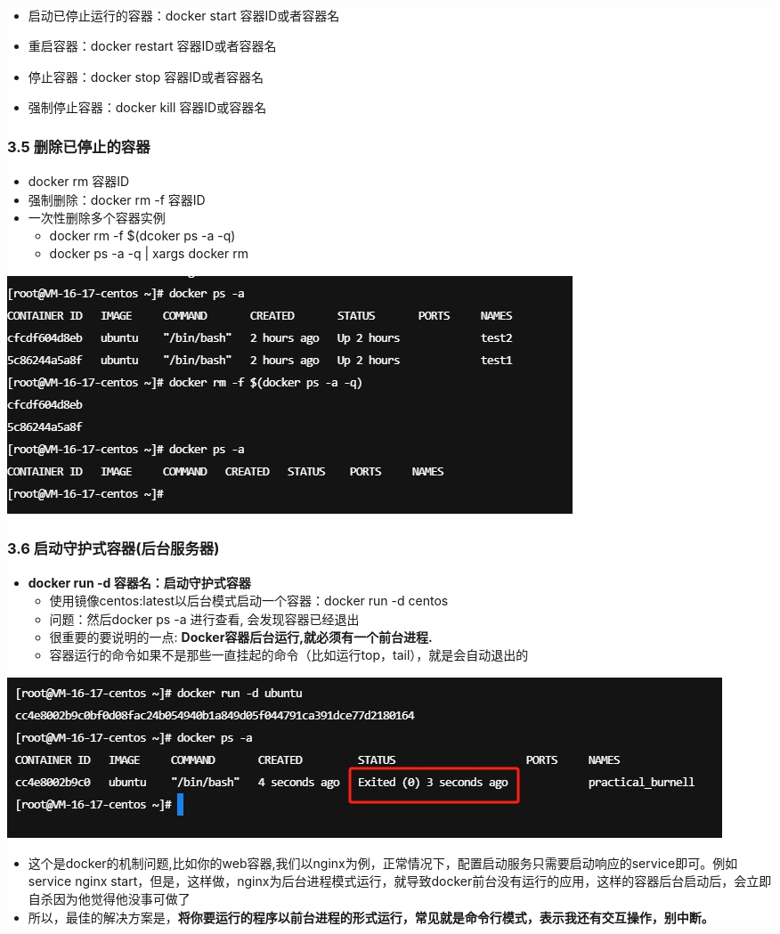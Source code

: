 - 启动已停止运行的容器：docker start 容器ID或者容器名


- 重启容器：docker restart  容器ID或者容器名
- 停止容器：docker stop 容器ID或者容器名
- 强制停止容器：docker kill 容器ID或容器名



### 3.5 删除已停止的容器

- docker rm 容器ID
- 强制删除：docker rm -f 容器ID
- 一次性删除多个容器实例
  - docker rm -f $(dcoker ps -a -q)
  - docker ps -a -q | xargs docker rm

![docker rm](图片/命令/dockerrm.png)



### 3.6 启动守护式容器(后台服务器)

- **docker run -d 容器名：启动守护式容器**
  - 使用镜像centos:latest以后台模式启动一个容器：docker run -d centos
  - 问题：然后docker ps -a 进行查看, 会发现容器已经退出
  - 很重要的要说明的一点: **Docker容器后台运行,就必须有一个前台进程.**
  - 容器运行的命令如果不是那些一直挂起的命令（比如运行top，tail），就是会自动退出的

![没有前台进程的容器会自动退出](图片/命令/没有前台进程的容器会自动退出.png)

- 这个是docker的机制问题,比如你的web容器,我们以nginx为例，正常情况下，配置启动服务只需要启动响应的service即可。例如service nginx start，但是，这样做，nginx为后台进程模式运行，就导致docker前台没有运行的应用，这样的容器后台启动后，会立即自杀因为他觉得他没事可做了
- 所以，最佳的解决方案是，**将你要运行的程序以前台进程的形式运行，常见就是命令行模式，表示我还有交互操作，别中断。**
